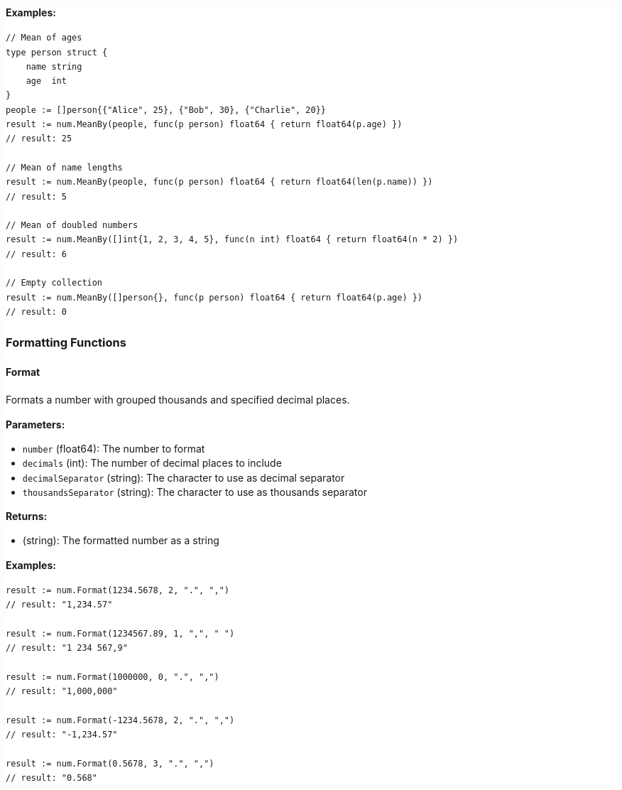 **Examples:**

```
// Mean of ages
type person struct {
    name string
    age  int
}
people := []person{{"Alice", 25}, {"Bob", 30}, {"Charlie", 20}}
result := num.MeanBy(people, func(p person) float64 { return float64(p.age) })
// result: 25

// Mean of name lengths
result := num.MeanBy(people, func(p person) float64 { return float64(len(p.name)) })
// result: 5

// Mean of doubled numbers
result := num.MeanBy([]int{1, 2, 3, 4, 5}, func(n int) float64 { return float64(n * 2) })
// result: 6

// Empty collection
result := num.MeanBy([]person{}, func(p person) float64 { return float64(p.age) })
// result: 0
```

### Formatting Functions

#### Format

Formats a number with grouped thousands and specified decimal places.

**Parameters:**
- `number` (float64): The number to format
- `decimals` (int): The number of decimal places to include
- `decimalSeparator` (string): The character to use as decimal separator
- `thousandsSeparator` (string): The character to use as thousands separator

**Returns:**
- (string): The formatted number as a string

**Examples:**

```
result := num.Format(1234.5678, 2, ".", ",")
// result: "1,234.57"

result := num.Format(1234567.89, 1, ",", " ")
// result: "1 234 567,9"

result := num.Format(1000000, 0, ".", ",")
// result: "1,000,000"

result := num.Format(-1234.5678, 2, ".", ",")
// result: "-1,234.57"

result := num.Format(0.5678, 3, ".", ",")
// result: "0.568"
```

